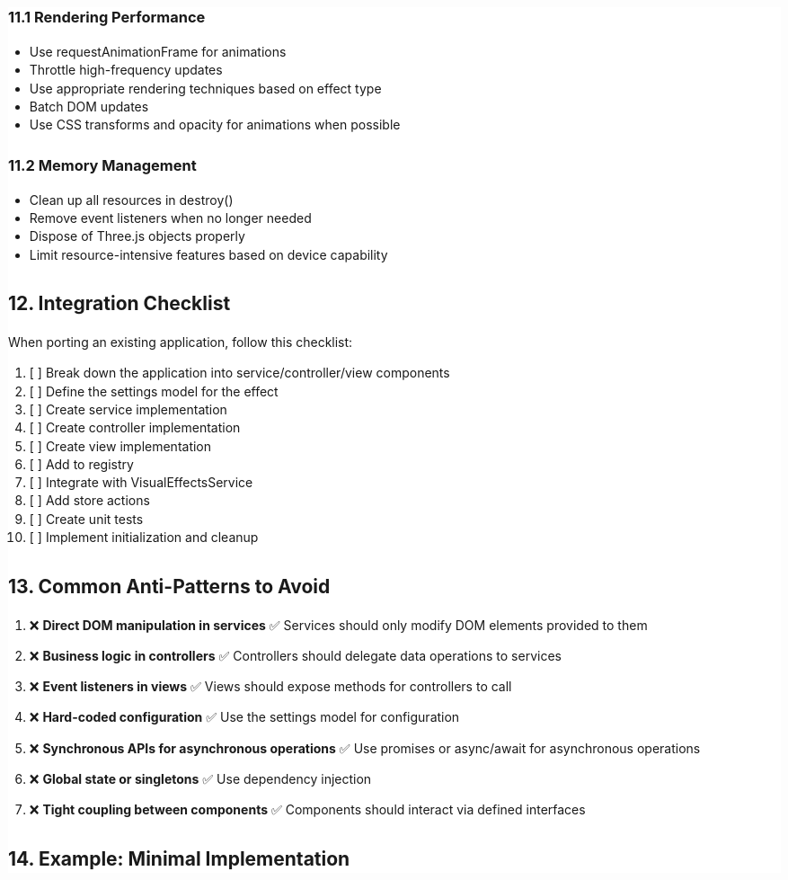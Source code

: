 ### 11.1 Rendering Performance

- Use requestAnimationFrame for animations
- Throttle high-frequency updates
- Use appropriate rendering techniques based on effect type
- Batch DOM updates
- Use CSS transforms and opacity for animations when possible

### 11.2 Memory Management

- Clean up all resources in destroy()
- Remove event listeners when no longer needed
- Dispose of Three.js objects properly
- Limit resource-intensive features based on device capability

## 12. Integration Checklist

When porting an existing application, follow this checklist:

1. [ ] Break down the application into service/controller/view components
2. [ ] Define the settings model for the effect
3. [ ] Create service implementation
4. [ ] Create controller implementation
5. [ ] Create view implementation
6. [ ] Add to registry
7. [ ] Integrate with VisualEffectsService
8. [ ] Add store actions
9. [ ] Create unit tests
10. [ ] Implement initialization and cleanup

## 13. Common Anti-Patterns to Avoid

1. ❌ **Direct DOM manipulation in services**
   ✅ Services should only modify DOM elements provided to them

2. ❌ **Business logic in controllers**
   ✅ Controllers should delegate data operations to services

3. ❌ **Event listeners in views**
   ✅ Views should expose methods for controllers to call

4. ❌ **Hard-coded configuration**
   ✅ Use the settings model for configuration

5. ❌ **Synchronous APIs for asynchronous operations**
   ✅ Use promises or async/await for asynchronous operations

6. ❌ **Global state or singletons**
   ✅ Use dependency injection

7. ❌ **Tight coupling between components**
   ✅ Components should interact via defined interfaces

## 14. Example: Minimal Implementation
